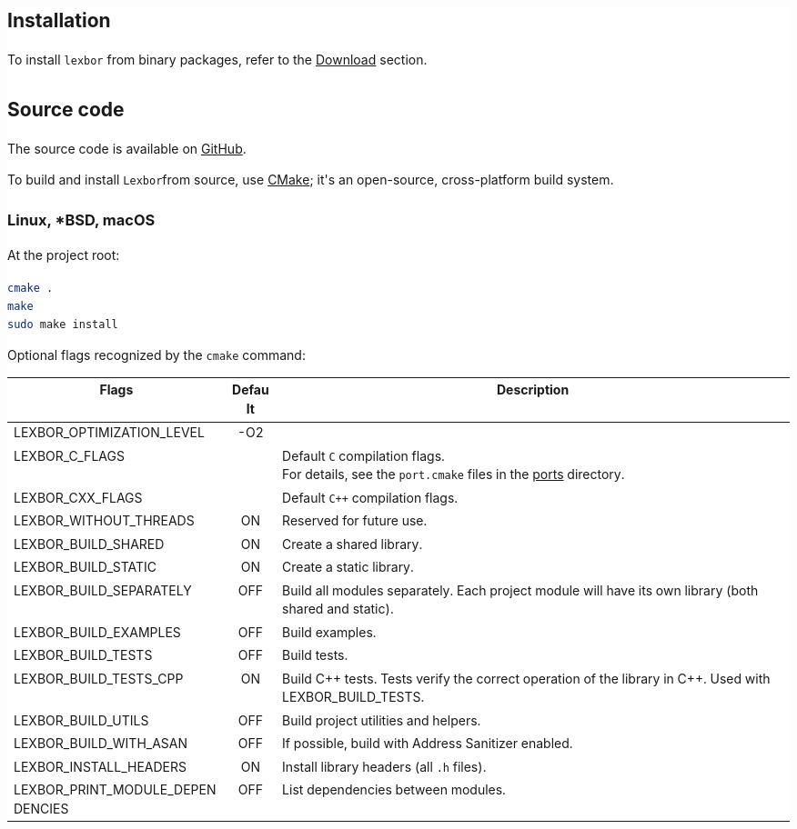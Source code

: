 
## Installation

To install `lexbor` from binary packages, refer to the [Download](download.md)
section.


## Source code

The source code is available on
[GitHub](https://github.com/lexbor/lexbor).

To build and install `Lexbor`from source, use
[CMake](https://cmake.org/);
it's an open-source, cross-platform build system.


### Linux, *BSD, macOS

At the project root:

```sh
cmake .
make
sudo make install
```

Optional flags recognized by the `cmake` command:

| Flags | Default | Description |
|---|:---:|---|
|LEXBOR_OPTIMIZATION_LEVEL| -O2 |   |
|LEXBOR_C_FLAGS|  | Default `C` compilation flags.<br>For details, see the `port.cmake` files in the [ports](https://github.com/lexbor/lexbor/tree/master/source/lexbor/ports) directory. |
|LEXBOR_CXX_FLAGS|  | Default `C++` compilation flags. |
|LEXBOR_WITHOUT_THREADS| ON | Reserved for future use. |
|LEXBOR_BUILD_SHARED| ON | Create a shared library. |
|LEXBOR_BUILD_STATIC| ON | Create a static library. |
|LEXBOR_BUILD_SEPARATELY| OFF | Build all modules separately.  Each project module will have its own library (both shared and static). |
|LEXBOR_BUILD_EXAMPLES| OFF | Build examples. |
|LEXBOR_BUILD_TESTS| OFF | Build tests. |
|LEXBOR_BUILD_TESTS_CPP| ON | Build C++ tests. Tests verify the correct operation of the library in C++. Used with LEXBOR_BUILD_TESTS. |
|LEXBOR_BUILD_UTILS| OFF | Build project utilities and helpers. |
|LEXBOR_BUILD_WITH_ASAN| OFF | If possible, build with Address Sanitizer enabled. |
|LEXBOR_INSTALL_HEADERS| ON | Install library headers (all `.h` files). |
|LEXBOR_PRINT_MODULE_DEPENDENCIES| OFF | List dependencies between modules. |
